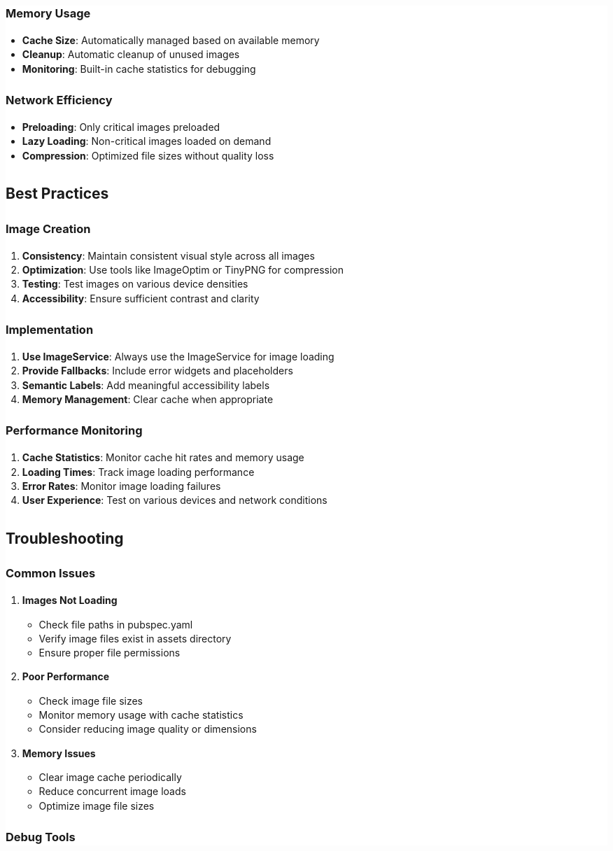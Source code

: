 ### Memory Usage
- **Cache Size**: Automatically managed based on available memory
- **Cleanup**: Automatic cleanup of unused images
- **Monitoring**: Built-in cache statistics for debugging

### Network Efficiency
- **Preloading**: Only critical images preloaded
- **Lazy Loading**: Non-critical images loaded on demand
- **Compression**: Optimized file sizes without quality loss

## Best Practices

### Image Creation
1. **Consistency**: Maintain consistent visual style across all images
2. **Optimization**: Use tools like ImageOptim or TinyPNG for compression
3. **Testing**: Test images on various device densities
4. **Accessibility**: Ensure sufficient contrast and clarity

### Implementation
1. **Use ImageService**: Always use the ImageService for image loading
2. **Provide Fallbacks**: Include error widgets and placeholders
3. **Semantic Labels**: Add meaningful accessibility labels
4. **Memory Management**: Clear cache when appropriate

### Performance Monitoring
1. **Cache Statistics**: Monitor cache hit rates and memory usage
2. **Loading Times**: Track image loading performance
3. **Error Rates**: Monitor image loading failures
4. **User Experience**: Test on various devices and network conditions

## Troubleshooting

### Common Issues

1. **Images Not Loading**
   - Check file paths in pubspec.yaml
   - Verify image files exist in assets directory
   - Ensure proper file permissions

2. **Poor Performance**
   - Check image file sizes
   - Monitor memory usage with cache statistics
   - Consider reducing image quality or dimensions

3. **Memory Issues**
   - Clear image cache periodically
   - Reduce concurrent image loads
   - Optimize image file sizes

### Debug Tools
